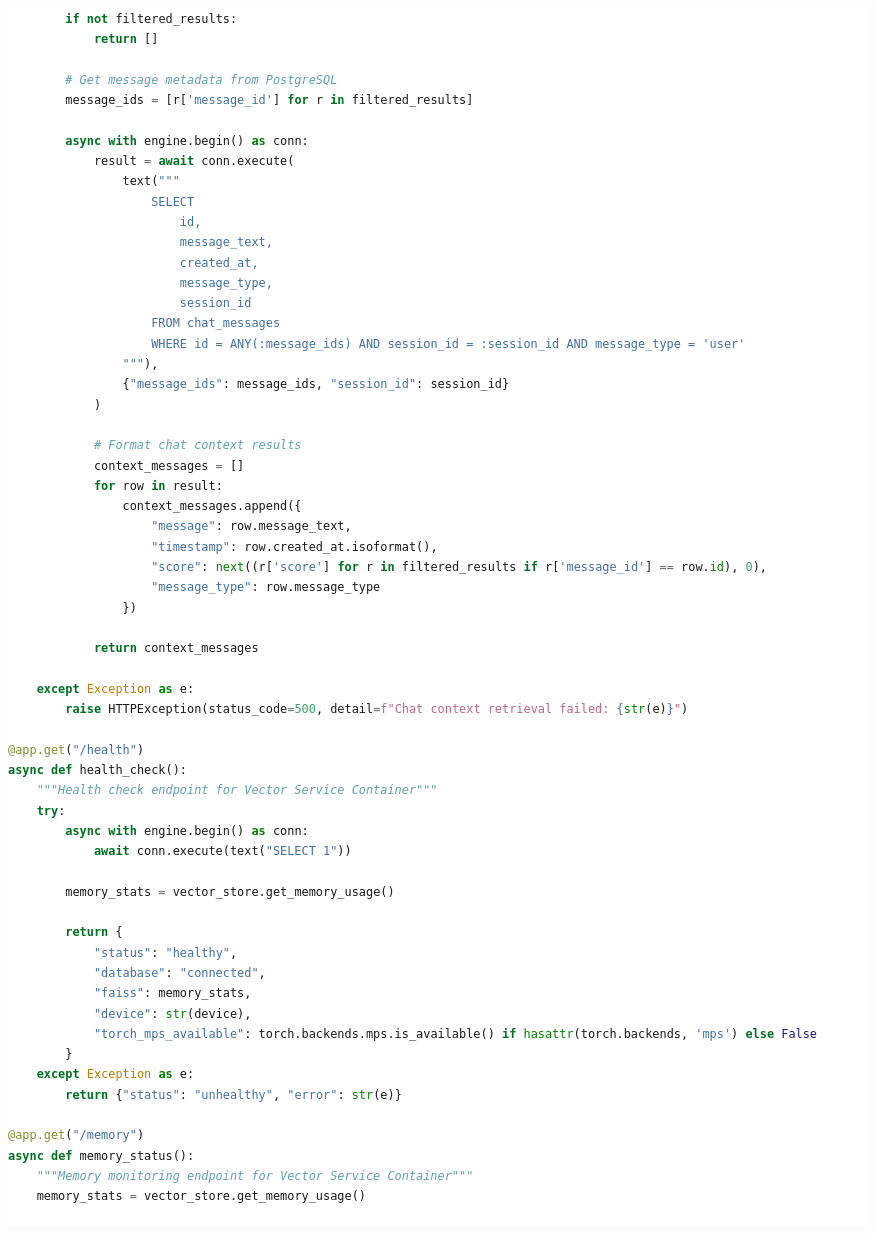 ```python
        if not filtered_results:
            return []
        
        # Get message metadata from PostgreSQL
        message_ids = [r['message_id'] for r in filtered_results]
        
        async with engine.begin() as conn:
            result = await conn.execute(
                text("""
                    SELECT 
                        id,
                        message_text,
                        created_at,
                        message_type,
                        session_id
                    FROM chat_messages 
                    WHERE id = ANY(:message_ids) AND session_id = :session_id AND message_type = 'user'
                """),
                {"message_ids": message_ids, "session_id": session_id}
            )
            
            # Format chat context results
            context_messages = []
            for row in result:
                context_messages.append({
                    "message": row.message_text,
                    "timestamp": row.created_at.isoformat(),
                    "score": next((r['score'] for r in filtered_results if r['message_id'] == row.id), 0),
                    "message_type": row.message_type
                })
            
            return context_messages
            
    except Exception as e:
        raise HTTPException(status_code=500, detail=f"Chat context retrieval failed: {str(e)}")

@app.get("/health")
async def health_check():
    """Health check endpoint for Vector Service Container"""
    try:
        async with engine.begin() as conn:
            await conn.execute(text("SELECT 1"))
        
        memory_stats = vector_store.get_memory_usage()
        
        return {
            "status": "healthy", 
            "database": "connected",
            "faiss": memory_stats,
            "device": str(device),
            "torch_mps_available": torch.backends.mps.is_available() if hasattr(torch.backends, 'mps') else False
        }
    except Exception as e:
        return {"status": "unhealthy", "error": str(e)}

@app.get("/memory")
async def memory_status():
    """Memory monitoring endpoint for Vector Service Container"""
    memory_stats = vector_store.get_memory_usage()
    
```